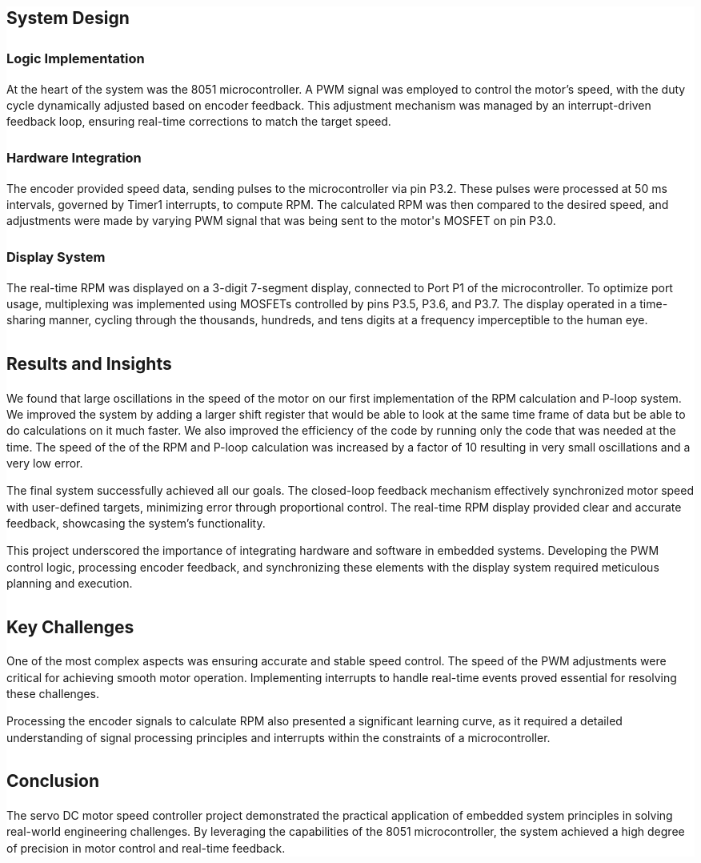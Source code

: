 
<h2>System Design</h2>

<h3>Logic Implementation</h3>

At the heart of the system was the 8051 microcontroller. A PWM signal was employed to control the motor’s speed, with the duty cycle dynamically adjusted based on encoder feedback. This adjustment mechanism was managed by an interrupt-driven feedback loop, ensuring real-time corrections to match the target speed. 

<h3>Hardware Integration</h3>

The encoder provided speed data, sending pulses to the microcontroller via pin P3.2. These pulses were processed at 50 ms intervals, governed by Timer1 interrupts, to compute RPM. The calculated RPM was then compared to the desired speed, and adjustments were made by varying PWM signal that was being sent to the motor's MOSFET on pin P3.0.

<h3>Display System</h3>

The real-time RPM was displayed on a 3-digit 7-segment display, connected to Port P1 of the microcontroller. To optimize port usage, multiplexing was implemented using MOSFETs controlled by pins P3.5, P3.6, and P3.7. The display operated in a time-sharing manner, cycling through the thousands, hundreds, and tens digits at a frequency imperceptible to the human eye.


<h2>Results and Insights</h2>

We found that large oscillations in the speed of the motor on our first implementation of the RPM calculation and P-loop system. We improved the system by adding a larger shift register that would be able to look at the same time frame of data but be able to do calculations on it much faster. We also improved the efficiency of the code by running only the code that was needed at the time. The speed of the of the RPM and P-loop calculation was increased by a factor of 10 resulting in very small oscillations and a very low error.

The final system successfully achieved all our goals. The closed-loop feedback mechanism effectively synchronized motor speed with user-defined targets, minimizing error through proportional control. The real-time RPM display provided clear and accurate feedback, showcasing the system’s functionality.

This project underscored the importance of integrating hardware and software in embedded systems. Developing the PWM control logic, processing encoder feedback, and synchronizing these elements with the display system required meticulous planning and execution.


<h2>Key Challenges</h2>

One of the most complex aspects was ensuring accurate and stable speed control. The speed of the PWM adjustments were critical for achieving smooth motor operation. Implementing interrupts to handle real-time events proved essential for resolving these challenges.

Processing the encoder signals to calculate RPM also presented a significant learning curve, as it required a detailed understanding of signal processing principles and interrupts within the constraints of a microcontroller.


<h2>Conclusion</h2>

The servo DC motor speed controller project demonstrated the practical application of embedded system principles in solving real-world engineering challenges. By leveraging the capabilities of the 8051 microcontroller, the system achieved a high degree of precision in motor control and real-time feedback.
